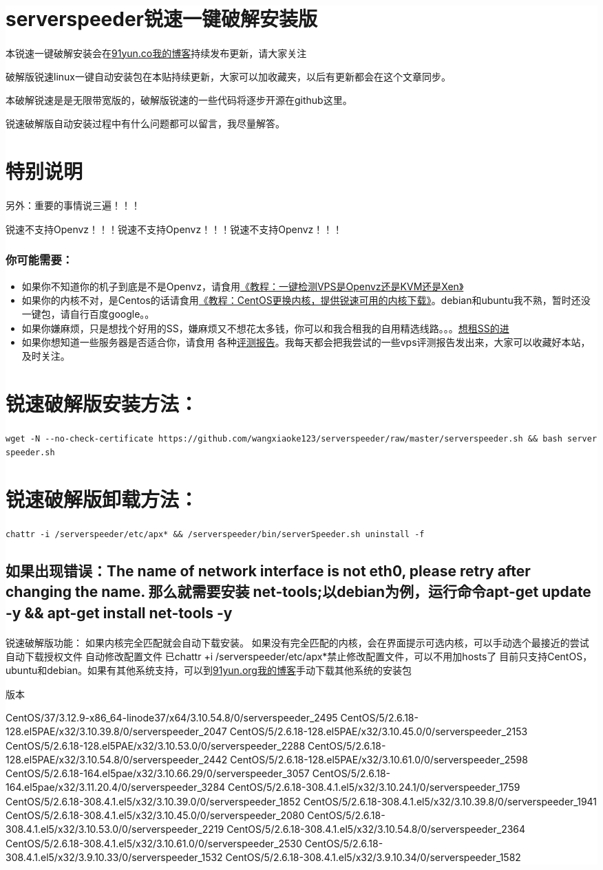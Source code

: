 # serverspeeder锐速一键破解安装版
本锐速一键破解安装会在[91yun.co我的博客](http://www.91yun.co/archives/683)持续发布更新，请大家关注

破解版锐速linux一键自动安装包在本贴持续更新，大家可以加收藏夹，以后有更新都会在这个文章同步。

本破解锐速是是无限带宽版的，破解版锐速的一些代码将逐步开源在github这里。

锐速破解版自动安装过程中有什么问题都可以留言，我尽量解答。

# 特别说明
另外：重要的事情说三遍！！！

锐速不支持Openvz！！！锐速不支持Openvz！！！锐速不支持Openvz！！！

### 你可能需要：
* 如果你不知道你的机子到底是不是Openvz，请食用[《教程：一键检测VPS是Openvz还是KVM还是Xen》](http://www.91yun.co/archives/836)
* 如果你的内核不对，是Centos的话请食用[《教程：CentOS更换内核，提供锐速可用的内核下载》](http://www.91yun.co/archives/795)。debian和ubuntu我不熟，暂时还没一键包，请自行百度google。。
* 如果你嫌麻烦，只是想找个好用的SS，嫌麻烦又不想花太多钱，你可以和我合租我的自用精选线路。。。[想租SS的进](https://www.yecao100.net/)
* 如果你想知道一些服务器是否适合你，请食用 各种[评测报告](http://www.91yun.co/?s=%E8%AF%84%E6%B5%8B)。我每天都会把我尝试的一些vps评测报告发出来，大家可以收藏好本站，及时关注。


# 锐速破解版安装方法：
    wget -N --no-check-certificate https://github.com/wangxiaoke123/serverspeeder/raw/master/serverspeeder.sh && bash serverspeeder.sh
# 锐速破解版卸载方法：
    chattr -i /serverspeeder/etc/apx* && /serverspeeder/bin/serverSpeeder.sh uninstall -f

## 如果出现错误：The name of network interface is not eth0, please retry after changing the name.   那么就需要安装 net-tools;以debian为例，运行命令apt-get update -y && apt-get install net-tools -y

锐速破解版功能：
如果内核完全匹配就会自动下载安装。
如果没有完全匹配的内核，会在界面提示可选内核，可以手动选个最接近的尝试
自动下载授权文件
自动修改配置文件
已chattr +i /serverspeeder/etc/apx*禁止修改配置文件，可以不用加hosts了
目前只支持CentOS，ubuntu和debian。如果有其他系统支持，可以到[91yun.org我的博客](http://www.91yun.org/serverspeeder91yun)手动下载其他系统的安装包

版本

CentOS/37/3.12.9-x86_64-linode37/x64/3.10.54.8/0/serverspeeder_2495
CentOS/5/2.6.18-128.el5PAE/x32/3.10.39.8/0/serverspeeder_2047
CentOS/5/2.6.18-128.el5PAE/x32/3.10.45.0/0/serverspeeder_2153
CentOS/5/2.6.18-128.el5PAE/x32/3.10.53.0/0/serverspeeder_2288
CentOS/5/2.6.18-128.el5PAE/x32/3.10.54.8/0/serverspeeder_2442
CentOS/5/2.6.18-128.el5PAE/x32/3.10.61.0/0/serverspeeder_2598
CentOS/5/2.6.18-164.el5pae/x32/3.10.66.29/0/serverspeeder_3057
CentOS/5/2.6.18-164.el5pae/x32/3.11.20.4/0/serverspeeder_3284
CentOS/5/2.6.18-308.4.1.el5/x32/3.10.24.1/0/serverspeeder_1759
CentOS/5/2.6.18-308.4.1.el5/x32/3.10.39.0/0/serverspeeder_1852
CentOS/5/2.6.18-308.4.1.el5/x32/3.10.39.8/0/serverspeeder_1941
CentOS/5/2.6.18-308.4.1.el5/x32/3.10.45.0/0/serverspeeder_2080
CentOS/5/2.6.18-308.4.1.el5/x32/3.10.53.0/0/serverspeeder_2219
CentOS/5/2.6.18-308.4.1.el5/x32/3.10.54.8/0/serverspeeder_2364
CentOS/5/2.6.18-308.4.1.el5/x32/3.10.61.0/0/serverspeeder_2530
CentOS/5/2.6.18-308.4.1.el5/x32/3.9.10.33/0/serverspeeder_1532
CentOS/5/2.6.18-308.4.1.el5/x32/3.9.10.34/0/serverspeeder_1582
